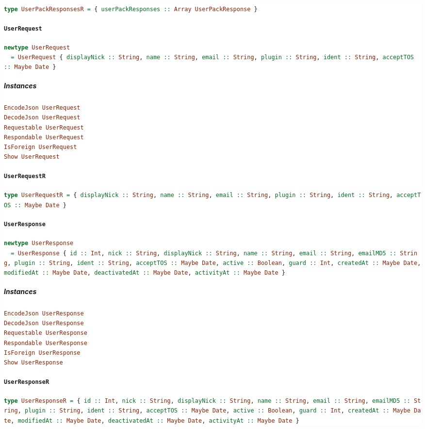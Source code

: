 ``` purescript
type UserPackResponsesR = { userPackResponses :: Array UserPackResponse }
```

#### `UserRequest`

``` purescript
newtype UserRequest
  = UserRequest { displayNick :: String, name :: String, email :: String, plugin :: String, ident :: String, acceptTOS :: Maybe Date }
```

##### Instances
``` purescript
EncodeJson UserRequest
DecodeJson UserRequest
Requestable UserRequest
Respondable UserRequest
IsForeign UserRequest
Show UserRequest
```

#### `UserRequestR`

``` purescript
type UserRequestR = { displayNick :: String, name :: String, email :: String, plugin :: String, ident :: String, acceptTOS :: Maybe Date }
```

#### `UserResponse`

``` purescript
newtype UserResponse
  = UserResponse { id :: Int, nick :: String, displayNick :: String, name :: String, email :: String, emailMD5 :: String, plugin :: String, ident :: String, acceptTOS :: Maybe Date, active :: Boolean, guard :: Int, createdAt :: Maybe Date, modifiedAt :: Maybe Date, deactivatedAt :: Maybe Date, activityAt :: Maybe Date }
```

##### Instances
``` purescript
EncodeJson UserResponse
DecodeJson UserResponse
Requestable UserResponse
Respondable UserResponse
IsForeign UserResponse
Show UserResponse
```

#### `UserResponseR`

``` purescript
type UserResponseR = { id :: Int, nick :: String, displayNick :: String, name :: String, email :: String, emailMD5 :: String, plugin :: String, ident :: String, acceptTOS :: Maybe Date, active :: Boolean, guard :: Int, createdAt :: Maybe Date, modifiedAt :: Maybe Date, deactivatedAt :: Maybe Date, activityAt :: Maybe Date }
```
